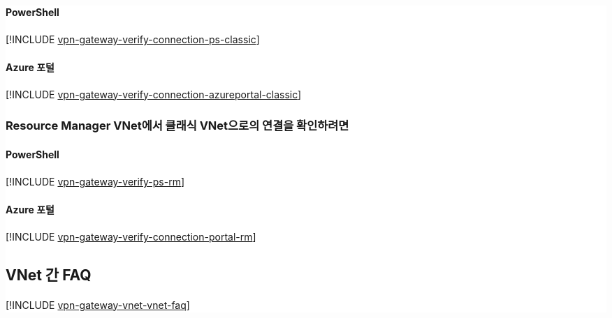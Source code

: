 #### <a name="powershell"></a>PowerShell

[!INCLUDE [vpn-gateway-verify-connection-ps-classic](../../includes/vpn-gateway-verify-connection-ps-classic-include.md)]

#### <a name="azure-portal"></a>Azure 포털

[!INCLUDE [vpn-gateway-verify-connection-azureportal-classic](../../includes/vpn-gateway-verify-connection-azureportal-classic-include.md)]


### <a name="to-verify-the-connection-from-your-resource-manager-vnet-to-your-classic-vnet"></a>Resource Manager VNet에서 클래식 VNet으로의 연결을 확인하려면

#### <a name="powershell"></a>PowerShell

[!INCLUDE [vpn-gateway-verify-ps-rm](../../includes/vpn-gateway-verify-connection-ps-rm-include.md)]

#### <a name="azure-portal"></a>Azure 포털

[!INCLUDE [vpn-gateway-verify-connection-portal-rm](../../includes/vpn-gateway-verify-connection-portal-rm-include.md)]

## <a name="faq"></a>VNet 간 FAQ

[!INCLUDE [vpn-gateway-vnet-vnet-faq](../../includes/vpn-gateway-vnet-vnet-faq-include.md)]


